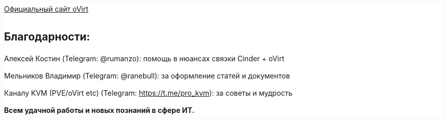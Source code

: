 [Официальный сайт oVirt](https://ovirt.org/)

## Благодарности:

Алексей Костин (Telegram: @rumanzo): помощь в нюансах связки Cinder + oVirt

Мельников Владимир (Telegram: @ranebull): за оформление статей и документов

Каналу KVM (PVE/oVirt etc) (Telegram: https://t.me/pro_kvm): за советы и мудрость


**Всем удачной работы и новых познаний в сфере ИТ.**
